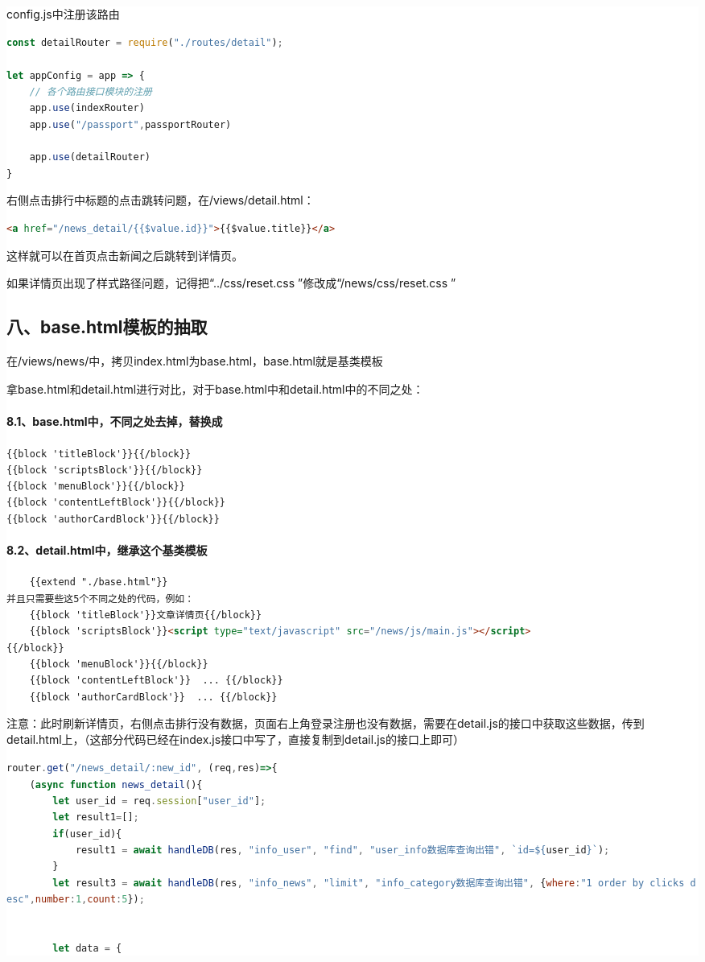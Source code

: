 config.js中注册该路由

```js
const detailRouter = require("./routes/detail");

let appConfig = app => {
	// 各个路由接口模块的注册
    app.use(indexRouter)
    app.use("/passport",passportRouter)
    
    app.use(detailRouter)
}
```

右侧点击排行中标题的点击跳转问题，在/views/detail.html：

```html
<a href="/news_detail/{{$value.id}}">{{$value.title}}</a>
```

这样就可以在首页点击新闻之后跳转到详情页。

如果详情页出现了样式路径问题，记得把“../css/reset.css ”修改成“/news/css/reset.css ”

## 八、base.html模板的抽取

在/views/news/中，拷贝index.html为base.html，base.html就是基类模板

拿base.html和detail.html进行对比，对于base.html中和detail.html中的不同之处：

#### 8.1、base.html中，不同之处去掉，替换成

```html
{{block 'titleBlock'}}{{/block}}
{{block 'scriptsBlock'}}{{/block}}
{{block 'menuBlock'}}{{/block}}
{{block 'contentLeftBlock'}}{{/block}}
{{block 'authorCardBlock'}}{{/block}}
```

#### 8.2、detail.html中，继承这个基类模板

```html
	{{extend "./base.html"}}
并且只需要些这5个不同之处的代码，例如：
	{{block 'titleBlock'}}文章详情页{{/block}}
	{{block 'scriptsBlock'}}<script type="text/javascript" src="/news/js/main.js"></script>
{{/block}}
	{{block 'menuBlock'}}{{/block}}
	{{block 'contentLeftBlock'}}  ... {{/block}}
	{{block 'authorCardBlock'}}  ... {{/block}}
```

注意：此时刷新详情页，右侧点击排行没有数据，页面右上角登录注册也没有数据，需要在detail.js的接口中获取这些数据，传到detail.html上，（这部分代码已经在index.js接口中写了，直接复制到detail.js的接口上即可）

```js
router.get("/news_detail/:new_id", (req,res)=>{
    (async function news_detail(){
        let user_id = req.session["user_id"];
        let result1=[];
        if(user_id){
            result1 = await handleDB(res, "info_user", "find", "user_info数据库查询出错", `id=${user_id}`); 
        }
        let result3 = await handleDB(res, "info_news", "limit", "info_category数据库查询出错", {where:"1 order by clicks desc",number:1,count:5}); 

        
        let data = {
```
